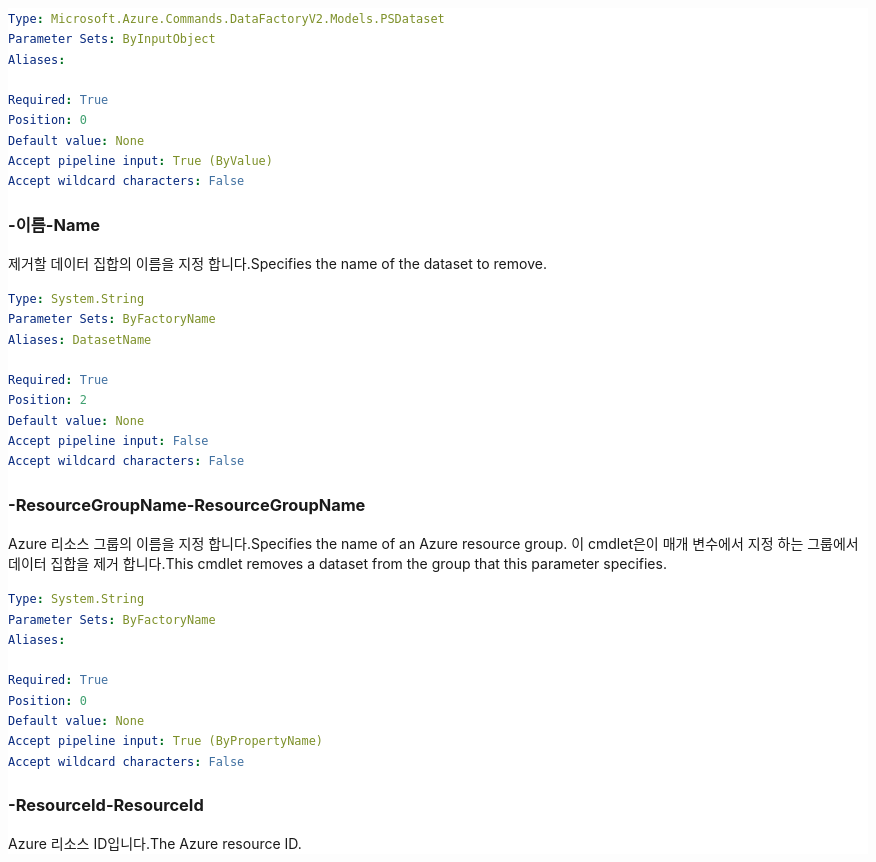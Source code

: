 ```yaml
Type: Microsoft.Azure.Commands.DataFactoryV2.Models.PSDataset
Parameter Sets: ByInputObject
Aliases:

Required: True
Position: 0
Default value: None
Accept pipeline input: True (ByValue)
Accept wildcard characters: False
```

### <span data-ttu-id="77148-124">-이름</span><span class="sxs-lookup"><span data-stu-id="77148-124">-Name</span></span>
<span data-ttu-id="77148-125">제거할 데이터 집합의 이름을 지정 합니다.</span><span class="sxs-lookup"><span data-stu-id="77148-125">Specifies the name of the dataset to remove.</span></span>

```yaml
Type: System.String
Parameter Sets: ByFactoryName
Aliases: DatasetName

Required: True
Position: 2
Default value: None
Accept pipeline input: False
Accept wildcard characters: False
```

### <span data-ttu-id="77148-126">-ResourceGroupName</span><span class="sxs-lookup"><span data-stu-id="77148-126">-ResourceGroupName</span></span>
<span data-ttu-id="77148-127">Azure 리소스 그룹의 이름을 지정 합니다.</span><span class="sxs-lookup"><span data-stu-id="77148-127">Specifies the name of an Azure resource group.</span></span>
<span data-ttu-id="77148-128">이 cmdlet은이 매개 변수에서 지정 하는 그룹에서 데이터 집합을 제거 합니다.</span><span class="sxs-lookup"><span data-stu-id="77148-128">This cmdlet removes a dataset from the group that this parameter specifies.</span></span>

```yaml
Type: System.String
Parameter Sets: ByFactoryName
Aliases:

Required: True
Position: 0
Default value: None
Accept pipeline input: True (ByPropertyName)
Accept wildcard characters: False
```

### <span data-ttu-id="77148-129">-ResourceId</span><span class="sxs-lookup"><span data-stu-id="77148-129">-ResourceId</span></span>
<span data-ttu-id="77148-130">Azure 리소스 ID입니다.</span><span class="sxs-lookup"><span data-stu-id="77148-130">The Azure resource ID.</span></span>
